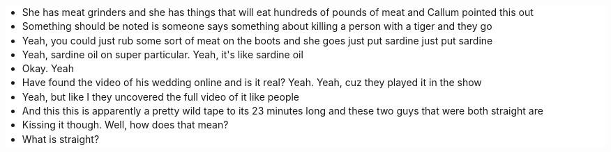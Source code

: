 *  She has meat grinders and she has things that will eat hundreds of pounds of meat and Callum pointed this out
*  Something should be noted is someone says something about killing a person with a tiger and they go
*  Yeah, you could just rub some sort of meat on the boots and she goes just put sardine just put sardine
*  Yeah, sardine oil on super particular. Yeah, it's like sardine oil
*  Okay. Yeah
*  Have found the video of his wedding online and is it real? Yeah. Yeah, cuz they played it in the show
*  Yeah, but like I they uncovered the full video of it like people
*  And this this is apparently a pretty wild tape to its 23 minutes long and these two guys that were both straight are
*  Kissing it though. Well, how does that mean?
*  What is straight?
